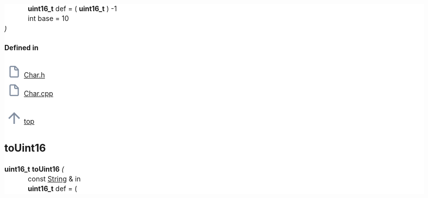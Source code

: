 </div>
<div class="paragraph">
<span class="paragraph"><img src="../images/horSpace24px.svg"/><span class="bold-text"><b>uint16_t</b></span>
<span class="inline-text">def</span>
<span class="inline-text"> = </span>
<span class="inline-text">(</span>
<span class="bold-text"><b>uint16_t</b></span>
<span class="inline-text">) -1</span>
</span>
</div>
<div class="paragraph">
<span class="paragraph"><img src="../images/horSpace24px.svg"/><span class="inline-text">int</span>
<span class="inline-text">base</span>
<span class="inline-text"> = </span>
<span class="inline-text">10</span>
</span>
</div>
<span class="italic-text"><i>)</i></span>
<a id="defined-in"></a>
<h4>Defined in</h4>
<span class="icon-list-item"><a href="https://github.com/CharlesCarley/HackComputer/blob/master/Source/Utils/Char.h#L61" class="icon-list-item"><img src="../images/file.svg" class="icon-list-item"/><span class="icon-list-item">Char.h</span>
</a>
</span>
<br/>
<span class="icon-list-item"><a href="https://github.com/CharlesCarley/HackComputer/blob/master/Source/Utils/Char.cpp#L85" class="icon-list-item"><img src="../images/file.svg" class="icon-list-item"/><span class="icon-list-item">Char.cpp</span>
</a>
</span>
<br/>
<br/>
<span class="icon-list-item"><a href="#char" class="icon-list-item"><img src="../images/jumpToTop.svg" class="icon-list-item"/><span class="icon-list-item">top</span>
</a>
</span>
<br/>
<a id="touint16"></a>
<h2>toUint16</h2>
<span class="bold-text"><b>uint16_t</b></span>
<span class="bold-text"><b>toUint16</b></span>
<span class="italic-text"><i>(</i></span>
<div class="paragraph">
<span class="paragraph"><img src="../images/horSpace24px.svg"/><span class="inline-text">const </span>
<a href="namespaceHack.md#string">String</a>
<span class="inline-text"> &amp;</span>
<span class="inline-text">in</span>
</span>
</div>
<div class="paragraph">
<span class="paragraph"><img src="../images/horSpace24px.svg"/><span class="bold-text"><b>uint16_t</b></span>
<span class="inline-text">def</span>
<span class="inline-text"> = </span>
<span class="inline-text">(</span>